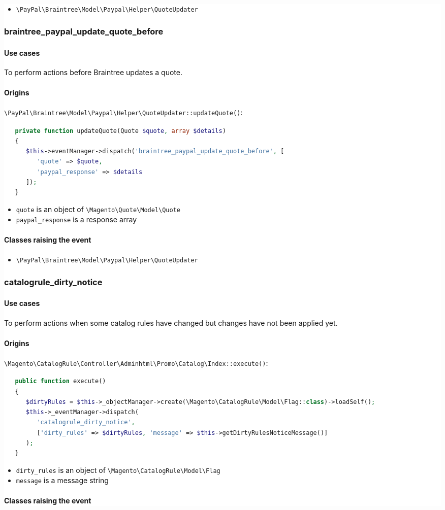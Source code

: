 *  `\PayPal\Braintree\Model\Paypal\Helper\QuoteUpdater`

### braintree_paypal_update_quote_before

#### Use cases

To perform actions before Braintree updates a quote.

#### Origins

`\PayPal\Braintree\Model\Paypal\Helper\QuoteUpdater::updateQuote()`:

```php
   private function updateQuote(Quote $quote, array $details)
   {
      $this->eventManager->dispatch('braintree_paypal_update_quote_before', [
         'quote' => $quote,
         'paypal_response' => $details
      ]);
   }
```

*  `quote` is an object of `\Magento\Quote\Model\Quote`
*  `paypal_response` is a response array

#### Classes raising the event

*  `\PayPal\Braintree\Model\Paypal\Helper\QuoteUpdater`

### catalogrule_dirty_notice

#### Use cases

To perform actions when some catalog rules have changed but changes have not been applied yet.

#### Origins

`\Magento\CatalogRule\Controller\Adminhtml\Promo\Catalog\Index::execute()`:

```php
   public function execute()
   {
      $dirtyRules = $this->_objectManager->create(\Magento\CatalogRule\Model\Flag::class)->loadSelf();
      $this->_eventManager->dispatch(
         'catalogrule_dirty_notice',
         ['dirty_rules' => $dirtyRules, 'message' => $this->getDirtyRulesNoticeMessage()]
      );
   }
```

*  `dirty_rules` is an object of `\Magento\CatalogRule\Model\Flag`
*  `message` is a message string

#### Classes raising the event
